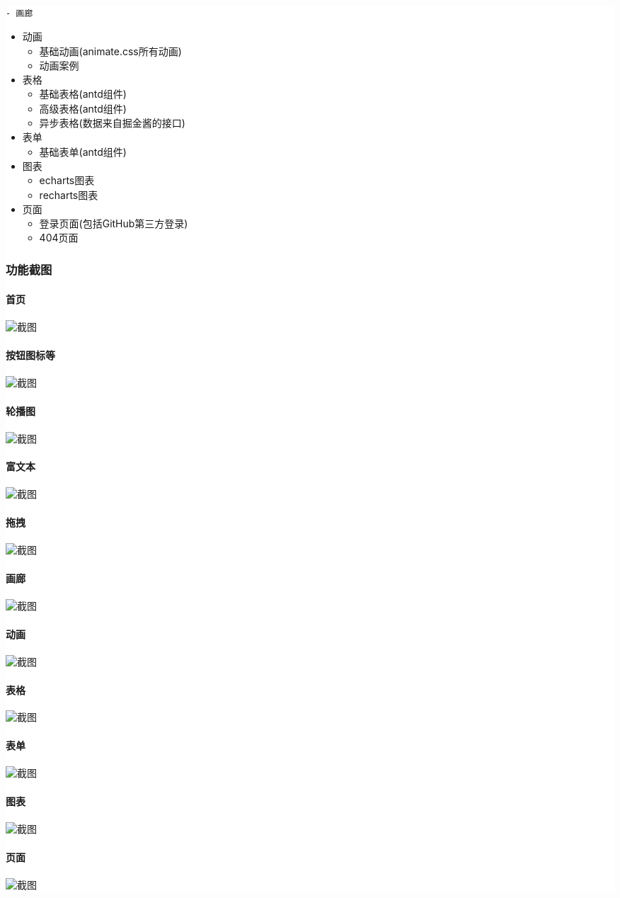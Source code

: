     - 画廊
- 动画
    - 基础动画(animate.css所有动画)
    - 动画案例
- 表格
    - 基础表格(antd组件)
    - 高级表格(antd组件)
    - 异步表格(数据来自掘金酱的接口)
- 表单
    - 基础表单(antd组件)
- 图表
    - echarts图表
    - recharts图表
- 页面
    - 登录页面(包括GitHub第三方登录)
    - 404页面

### 功能截图
#### 首页
![截图](https://raw.githubusercontent.com/yezihaohao/yezihaohao.github.io/master/imgs/rd1.gif)
#### 按钮图标等
![截图](https://raw.githubusercontent.com/yezihaohao/yezihaohao.github.io/master/imgs/rd2.gif)
#### 轮播图
![截图](https://raw.githubusercontent.com/yezihaohao/yezihaohao.github.io/master/imgs/rd3.gif)
#### 富文本
![截图](https://raw.githubusercontent.com/yezihaohao/yezihaohao.github.io/master/imgs/rd4.gif)
#### 拖拽
![截图](https://raw.githubusercontent.com/yezihaohao/yezihaohao.github.io/master/imgs/rd5.gif)
#### 画廊
![截图](https://raw.githubusercontent.com/yezihaohao/yezihaohao.github.io/master/imgs/rd6.gif)
#### 动画
![截图](https://raw.githubusercontent.com/yezihaohao/yezihaohao.github.io/master/imgs/rd7.gif)
#### 表格
![截图](https://raw.githubusercontent.com/yezihaohao/yezihaohao.github.io/master/imgs/rd8.gif)
#### 表单
![截图](https://raw.githubusercontent.com/yezihaohao/yezihaohao.github.io/master/imgs/rd9.gif)
#### 图表
![截图](https://raw.githubusercontent.com/yezihaohao/yezihaohao.github.io/master/imgs/rd10.gif)
#### 页面
![截图](https://raw.githubusercontent.com/yezihaohao/yezihaohao.github.io/master/imgs/rd11.gif)
